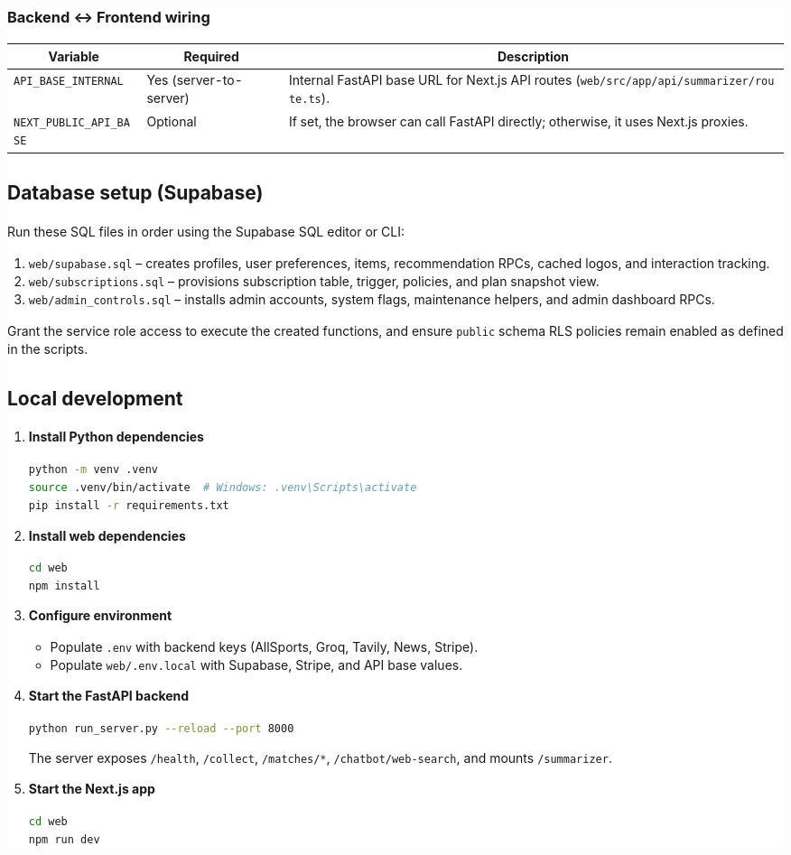 ### Backend ↔ Frontend wiring

| Variable               | Required               | Description                                                                               |
| ---------------------- | ---------------------- | ----------------------------------------------------------------------------------------- |
| `API_BASE_INTERNAL`    | Yes (server-to-server) | Internal FastAPI base URL for Next.js API routes (`web/src/app/api/summarizer/route.ts`). |
| `NEXT_PUBLIC_API_BASE` | Optional               | If set, the browser can call FastAPI directly; otherwise, it uses Next.js proxies.        |

## Database setup (Supabase)

Run these SQL files in order using the Supabase SQL editor or CLI:

1. `web/supabase.sql` – creates profiles, user preferences, items, recommendation RPCs, cached logos, and interaction tracking.
2. `web/subscriptions.sql` – provisions subscription table, trigger, policies, and plan snapshot view.
3. `web/admin_controls.sql` – installs admin accounts, system flags, maintenance helpers, and admin dashboard RPCs.

Grant the service role access to execute the created functions, and ensure `public` schema RLS policies remain enabled as defined in the scripts.

## Local development

1. **Install Python dependencies**

   ```bash
   python -m venv .venv
   source .venv/bin/activate  # Windows: .venv\Scripts\activate
   pip install -r requirements.txt
   ```

2. **Install web dependencies**

   ```bash
   cd web
   npm install
   ```

3. **Configure environment**

   - Populate `.env` with backend keys (AllSports, Groq, Tavily, News, Stripe).
   - Populate `web/.env.local` with Supabase, Stripe, and API base values.

4. **Start the FastAPI backend**

   ```bash
   python run_server.py --reload --port 8000
   ```

   The server exposes `/health`, `/collect`, `/matches/*`, `/chatbot/web-search`, and mounts `/summarizer`.

5. **Start the Next.js app**

   ```bash
   cd web
   npm run dev
   ```
